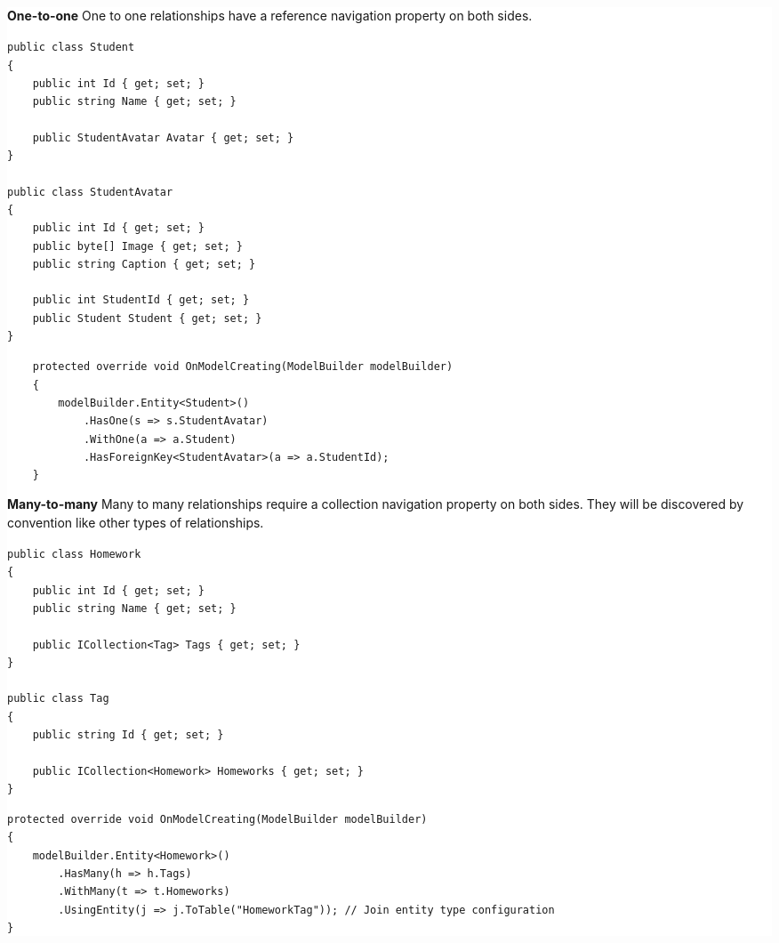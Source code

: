 **One-to-one**
One to one relationships have a reference navigation property on both sides.
```
public class Student
{   
    public int Id { get; set; }
    public string Name { get; set; }

    public StudentAvatar Avatar { get; set; }
}

public class StudentAvatar
{   
    public int Id { get; set; }
    public byte[] Image { get; set; }
    public string Caption { get; set; }

    public int StudentId { get; set; }
    public Student Student { get; set; }
}
```
```
    protected override void OnModelCreating(ModelBuilder modelBuilder)
    {
        modelBuilder.Entity<Student>()
            .HasOne(s => s.StudentAvatar)
            .WithOne(a => a.Student)
            .HasForeignKey<StudentAvatar>(a => a.StudentId);
    }
```

**Many-to-many**
Many to many relationships require a collection navigation property on both sides. They will be discovered by convention like other types of relationships.
```
public class Homework
{
    public int Id { get; set; }
    public string Name { get; set; }

    public ICollection<Tag> Tags { get; set; }
}

public class Tag
{
    public string Id { get; set; }

    public ICollection<Homework> Homeworks { get; set; }
}
```
```
protected override void OnModelCreating(ModelBuilder modelBuilder)
{
    modelBuilder.Entity<Homework>()
        .HasMany(h => h.Tags)
        .WithMany(t => t.Homeworks)
        .UsingEntity(j => j.ToTable("HomeworkTag")); // Join entity type configuration
}
```
